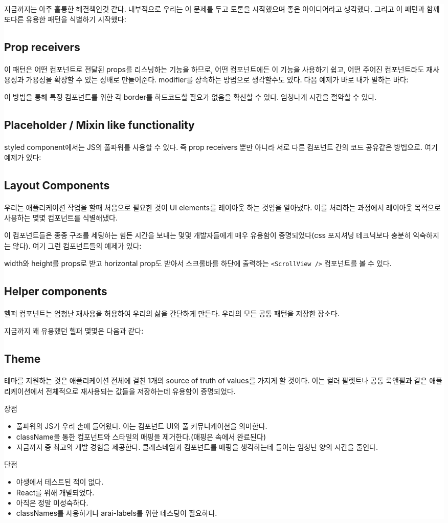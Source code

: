 지금까지는 아주 훌륭한 해결책인것 같다. 내부적으로 우리는 이 문제를 두고 토론을 시작했으며 좋은 아이디어라고 생각했다. 그리고 이 패턴과 함께 또다른 유용한 패턴을 식별하기 시작했다:

## Prop receivers

이 패턴은 어떤 컴포넌트로 전달된 props를 리스닝하는 기능을 하므로, 어떤 컴포넌트에든 이 기능을 사용하기 쉽고, 어떤 주어진 컴포넌트라도 재사용성과 가용성을 확장할 수 있는 성배로 만들어준다. modifier를 상속하는 방법으로 생각할수도 있다. 다음 예제가 바로 내가 말하는 바다:

<script src="https://gist.github.com/carlosepp/bcb7d275546ab344805a032e9d659bbc.js"></script>

이 방법을 통해 특정 컴포넌트를 위한 각 border를 하드코드할 필요가 없음을 확신할 수 있다. 엄청나게 시간을 절약할 수 있다.

## Placeholder / Mixin like functionality

styled component에서는 JS의 풀파워를 사용할 수 있다. 즉 prop receivers 뿐만 아니라 서로 다른 컴포넌트 간의 코드 공유같은 방법으로. 여기 예제가 있다:

<script src="https://gist.github.com/carlosepp/7704cce24edba0520eb6b36d894f04ae.js"></script>

## Layout Components

우리는 애플리케이션 작업을 할때 처음으로 필요한 것이 UI elements를 레이아웃 하는 것임을 알아냈다. 이를 처리하는 과정에서 레이아웃 목적으로 사용하는 몇몇 컴포넌트를 식별해냈다.

이 컴포넌트들은 종종 구조를 세팅하는 힘든 시간을 보내는 몇몇 개발자들에게 매우 유용함이 증명되었다(css 포지셔닝 테크닉보다 충분히 익숙하지는 않다). 여기 그런 컴포넌트들의 예제가 있다:

<script src="https://gist.github.com/carlosepp/2e898cc74dcd51f9e4da2602566cf41f.js"></script>

width와 height를 props로 받고 horizontal prop도 받아서 스크롤바를 하단에 출력하는 `<ScrollView />` 컴포넌트를 볼 수 있다.

## Helper components

헬퍼 컴포넌트는 엄청난 재사용을 허용하여 우리의 삶을 간단하게 만든다. 우리의 모든 공통 패턴을 저장한 장소다.

지금까지 꽤 유용했던 헬퍼 몇몇은 다음과 같다:

<script src="https://gist.github.com/carlosepp/112987c144fd6e301ca35940a675ae2e.js"></script>

## Theme

테마를 지원하는 것은 애플리케이션 전체에 걸친 1개의 source of truth of values를 가지게 할 것이다. 이는 컬러 팔렛트나 공통 룩앤필과 같은 애플리케이션에서 전체적으로 재사용되는 값들을 저장하는데 유용함이 증명되었다.

<script src="https://gist.github.com/carlosepp/891d2f20f65f16bfb7c17a0e0afd4e16.js"></script>

장점

- 풀파워의 JS가 우리 손에 들어왔다. 이는 컴포넌트 UI와 풀 커뮤니케이션을 의미한다.
- className을 통한 컴포넌트와 스타일의 매핑을 제거한다.(매핑은 속에서 완료된다)
- 지금까지 중 최고의 개발 경험을 제공한다. 클래스네임과 컴포넌트를 매핑을 생각하는데 들이는 엄청난 양의 시간을 줄인다.

단점

- 야생에서 테스트된 적이 없다.
- React를 위해 개발되었다.
- 아직은 정말 미성숙하다.
- classNames를 사용하거나 arai-labels를 위한 테스팅이 필요하다.

